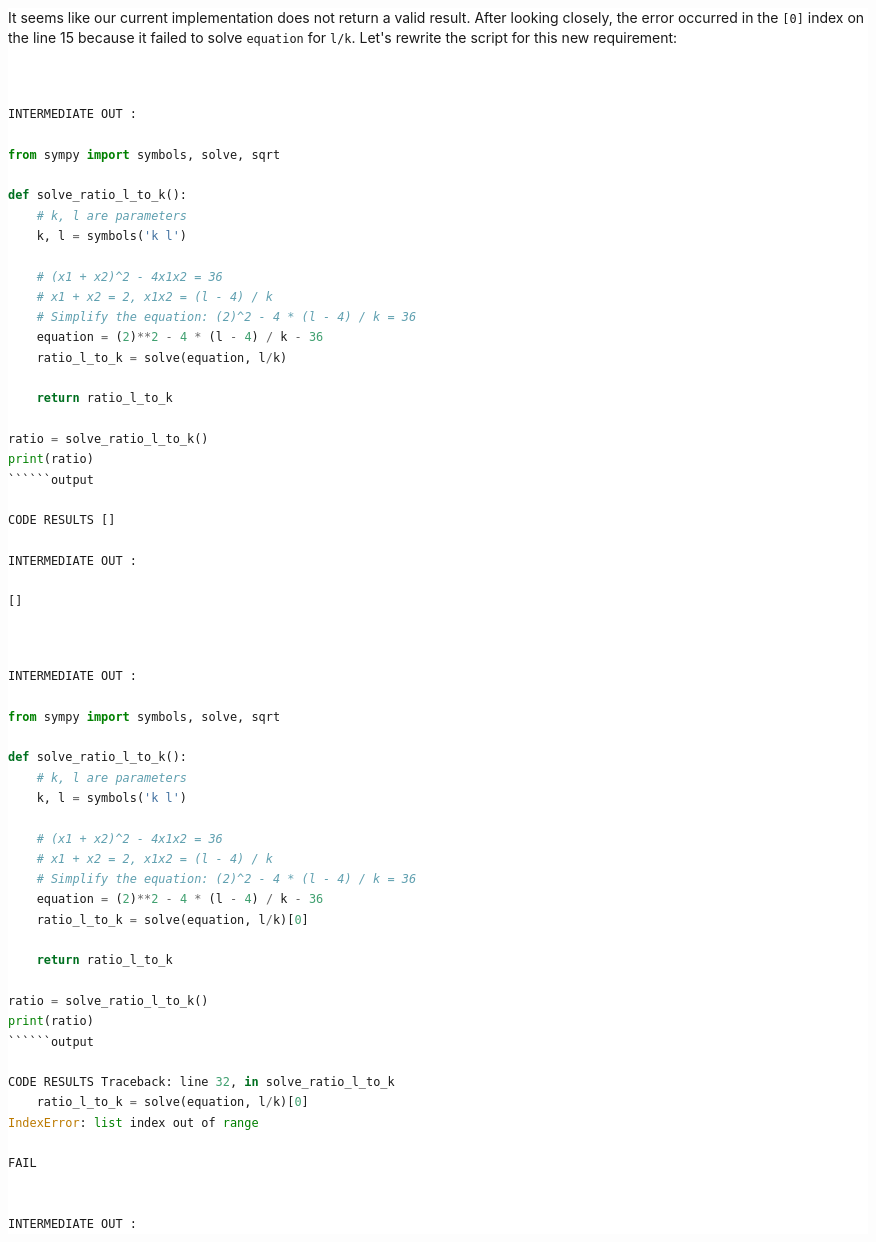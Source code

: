 It seems like our current implementation does not return a valid result. After looking closely, the error occurred in the `[0]` index on the line 15 because it failed to solve `equation` for `l/k`. Let's rewrite the script for this new requirement:

```python


INTERMEDIATE OUT :

from sympy import symbols, solve, sqrt

def solve_ratio_l_to_k():
    # k, l are parameters
    k, l = symbols('k l')

    # (x1 + x2)^2 - 4x1x2 = 36
    # x1 + x2 = 2, x1x2 = (l - 4) / k
    # Simplify the equation: (2)^2 - 4 * (l - 4) / k = 36
    equation = (2)**2 - 4 * (l - 4) / k - 36
    ratio_l_to_k = solve(equation, l/k)

    return ratio_l_to_k

ratio = solve_ratio_l_to_k()
print(ratio)
``````output

CODE RESULTS []

INTERMEDIATE OUT :

[]
```
```python


INTERMEDIATE OUT :

from sympy import symbols, solve, sqrt

def solve_ratio_l_to_k():
    # k, l are parameters
    k, l = symbols('k l')

    # (x1 + x2)^2 - 4x1x2 = 36
    # x1 + x2 = 2, x1x2 = (l - 4) / k
    # Simplify the equation: (2)^2 - 4 * (l - 4) / k = 36
    equation = (2)**2 - 4 * (l - 4) / k - 36
    ratio_l_to_k = solve(equation, l/k)[0]

    return ratio_l_to_k

ratio = solve_ratio_l_to_k()
print(ratio)
``````output

CODE RESULTS Traceback: line 32, in solve_ratio_l_to_k
    ratio_l_to_k = solve(equation, l/k)[0]
IndexError: list index out of range

FAIL


INTERMEDIATE OUT :

```